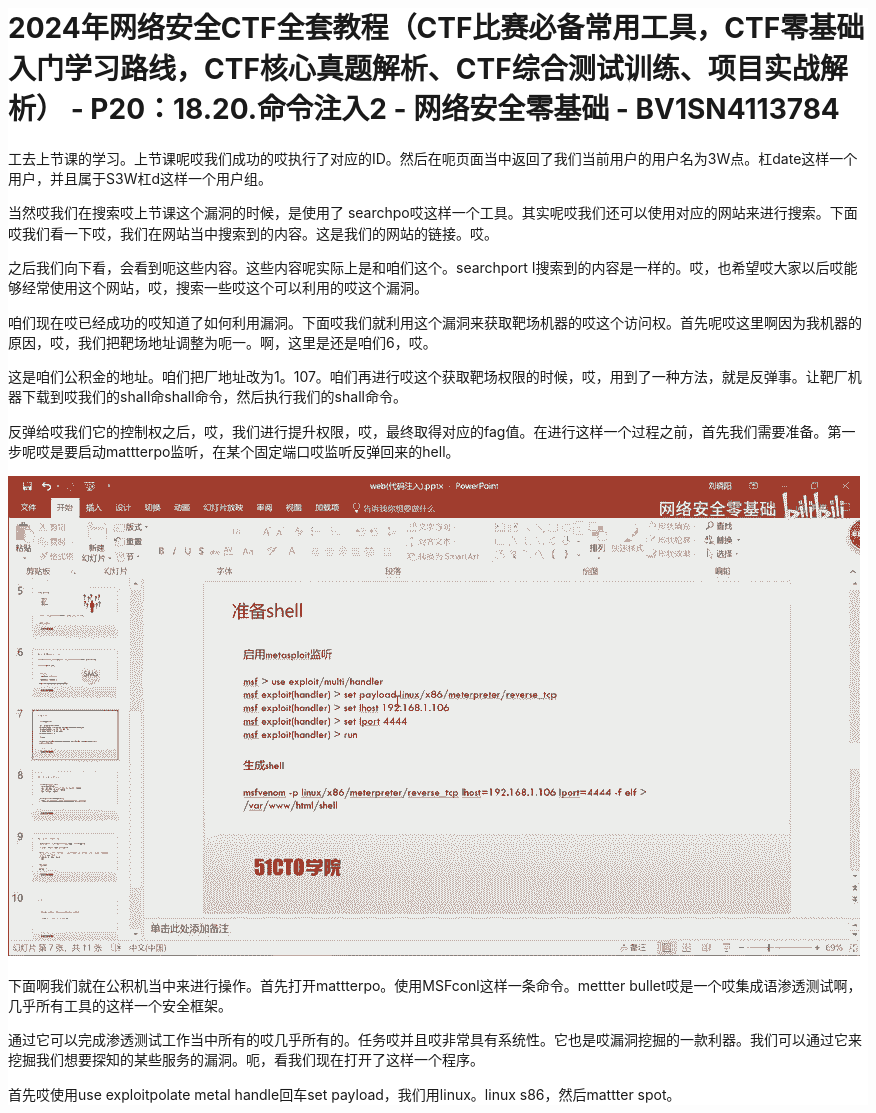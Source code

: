 # 2024年网络安全CTF全套教程（CTF比赛必备常用工具，CTF零基础入门学习路线，CTF核心真题解析、CTF综合测试训练、项目实战解析） - P20：18.20.命令注入2 - 网络安全零基础 - BV1SN4113784

工去上节课的学习。上节课呢哎我们成功的哎执行了对应的ID。然后在呃页面当中返回了我们当前用户的用户名为3W点。杠date这样一个用户，并且属于S3W杠d这样一个用户组。

当然哎我们在搜索哎上节课这个漏洞的时候，是使用了 searchpo哎这样一个工具。其实呢哎我们还可以使用对应的网站来进行搜索。下面哎我们看一下哎，我们在网站当中搜索到的内容。这是我们的网站的链接。哎。

之后我们向下看，会看到呃这些内容。这些内容呢实际上是和咱们这个。searchport I搜索到的内容是一样的。哎，也希望哎大家以后哎能够经常使用这个网站，哎，搜索一些哎这个可以利用的哎这个漏洞。

咱们现在哎已经成功的哎知道了如何利用漏洞。下面哎我们就利用这个漏洞来获取靶场机器的哎这个访问权。首先呢哎这里啊因为我机器的原因，哎，我们把靶场地址调整为呃一。啊，这里是还是咱们6，哎。

这是咱们公积金的地址。咱们把厂地址改为1。107。咱们再进行哎这个获取靶场权限的时候，哎，用到了一种方法，就是反弹事。让靶厂机器下载到哎我们的shall命shall命令，然后执行我们的shall命令。

反弹给哎我们它的控制权之后，哎，我们进行提升权限，哎，最终取得对应的fag值。在进行这样一个过程之前，首先我们需要准备。第一步呢哎是要启动mattterpo监听，在某个固定端口哎监听反弹回来的hell。



![](img/92d7e956935b6233d623878aa1e5e87d_1.png)

下面啊我们就在公积机当中来进行操作。首先打开mattterpo。使用MSFconl这样一条命令。mettter bullet哎是一个哎集成语渗透测试啊，几乎所有工具的这样一个安全框架。

通过它可以完成渗透测试工作当中所有的哎几乎所有的。任务哎并且哎非常具有系统性。它也是哎漏洞挖掘的一款利器。我们可以通过它来挖掘我们想要探知的某些服务的漏洞。呃，看我们现在打开了这样一个程序。

首先哎使用use exploitpolate metal handle回车set payload，我们用linux。linux s86，然后mattter spot。


